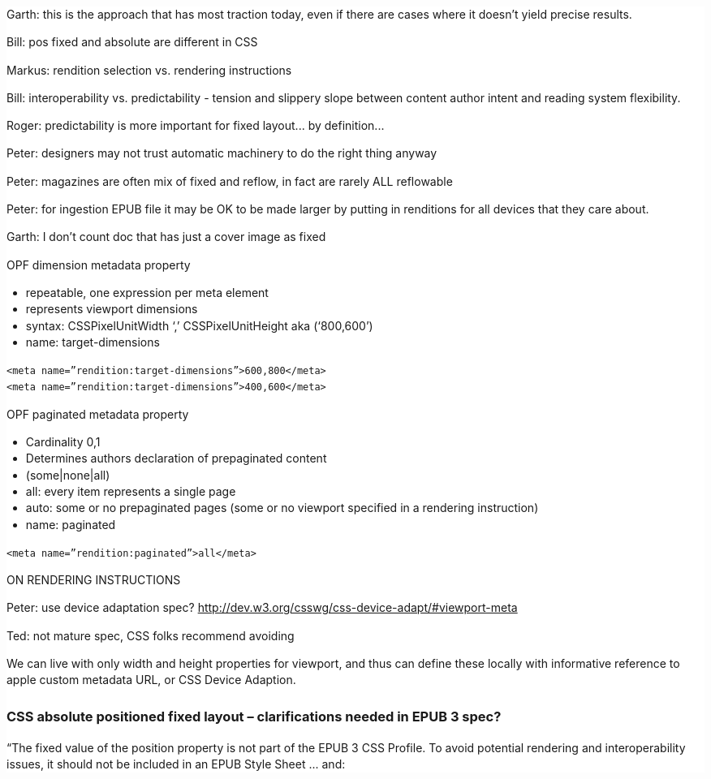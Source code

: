 Garth: this is the approach that has most traction today, even if there are cases where it doesn’t yield precise results.

Bill: pos fixed and absolute are different in CSS

Markus: rendition selection vs. rendering instructions

Bill: interoperability vs. predictability - tension and slippery slope between content author intent and reading system flexibility.

Roger: predictability is more important for fixed layout... by definition...

Peter: designers may not trust automatic machinery to do the right thing anyway

Peter: magazines are often mix of fixed and reflow, in fact are rarely ALL reflowable

Peter: for ingestion EPUB file it may be OK to be made larger by putting in renditions for all devices that they care about.

Garth: I don’t count doc that has just a cover image as fixed

OPF dimension metadata property
  * repeatable, one expression per meta element
  * represents viewport dimensions
  * syntax:  CSSPixelUnitWidth ‘,’ CSSPixelUnitHeight aka (‘800,600’)
  * name: target-dimensions

```
<meta name=”rendition:target-dimensions”>600,800</meta>
<meta name=”rendition:target-dimensions”>400,600</meta>
```

OPF paginated metadata property
  * Cardinality 0,1
  * Determines authors declaration of prepaginated content
  * (some|none|all)
  * all: every item represents a single page
  * auto: some or no prepaginated pages (some or no viewport specified in a rendering instruction)
  * name: paginated
```
<meta name=”rendition:paginated”>all</meta>
```

ON RENDERING INSTRUCTIONS

Peter: use device adaptation spec?
http://dev.w3.org/csswg/css-device-adapt/#viewport-meta

Ted: not mature spec, CSS folks recommend avoiding

We can live with only width and height properties for viewport, and thus can define these locally with informative reference to apple custom metadata URL, or CSS Device Adaption.

### CSS absolute positioned fixed layout – clarifications needed in EPUB 3 spec? ###

“The fixed value of the position property is not part of the EPUB 3 CSS Profile. To avoid potential rendering and interoperability issues, it should not be included in an EPUB Style Sheet ...
and:
